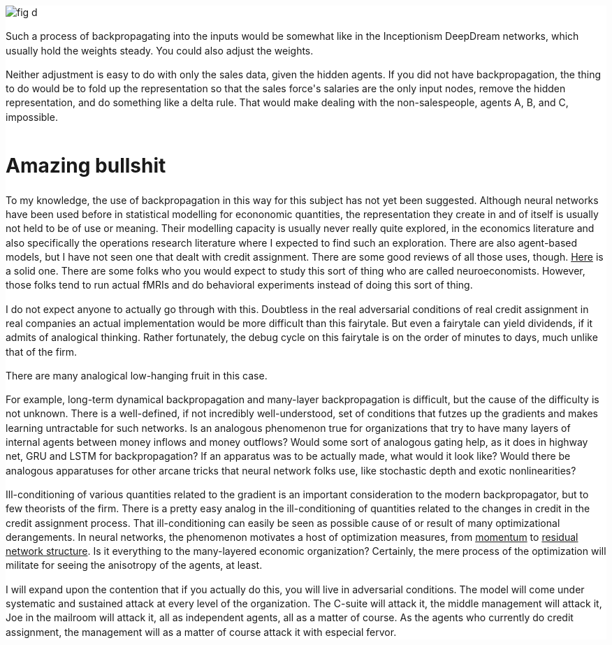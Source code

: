 ![fig d](http://i.imgur.com/rsK7oQY.png)

Such a process of backpropagating into the inputs would be somewhat like in the Inceptionism DeepDream networks, which usually hold the weights steady. You could also adjust the weights.

Neither adjustment is easy to do with only the sales data, given the hidden agents. If you did not have backpropagation, the thing to do would be to fold up the representation so that the sales force's salaries are the only input nodes, remove the hidden representation, and do something like a delta rule. That would make dealing with the non-salespeople, agents A, B, and C, impossible.

Amazing bullshit
===

To my knowledge, the use of backpropagation in this way for this subject has not yet been suggested. Although neural networks have been used before in statistical modelling for econonomic quantities, the representation they create in and of itself is usually not held to be of use or meaning. Their modelling capacity is usually never really quite explored, in the economics literature and also specifically the operations research literature where I expected to find such an exploration. There are also agent-based models, but I have not seen one that dealt with credit assignment. There are some good reviews of all those uses, though. [Here](http://www.smartquant.com/references/NeuralNetworks/neural7.pdf) is a solid one. There are some folks who you would expect to study this sort of thing who are called neuroeconomists. However, those folks tend to run actual fMRIs and do behavioral experiments instead of doing this sort of thing.

I do not expect anyone to actually go through with this. Doubtless in the real adversarial conditions of real credit assignment in real companies an actual implementation would be more difficult than this fairytale. But even a fairytale can yield dividends, if it admits of analogical thinking. Rather fortunately, the debug cycle on this fairytale is on the order of minutes to days, much unlike that of the firm.

There are many analogical low-hanging fruit in this case.

For example, long-term dynamical backpropagation and many-layer backpropagation is difficult, but the cause of the difficulty is not unknown. There is a well-defined, if not incredibly well-understood, set of conditions that futzes up the gradients and makes learning untractable for such networks. Is an analogous phenomenon true for organizations that try to have many layers of internal agents between money inflows and money outflows? Would some sort of analogous gating help, as it does in highway net, GRU and LSTM for backpropagation? If an apparatus was to be actually made, what would it look like? Would there be analogous apparatuses for other arcane tricks that neural network folks use, like stochastic depth and exotic nonlinearities?

Ill-conditioning of various quantities related to the gradient is an important consideration to the modern backpropagator, but to few theorists of the firm. There is a pretty easy analog in the ill-conditioning of quantities related to the changes in credit in the credit assignment process. That ill-conditioning can easily be seen as possible cause of or result of many optimizational derangements. In neural networks, the phenomenon motivates a host of optimization measures, from [momentum](http://dl.acm.org/citation.cfm?id=3043064) to [residual network structure](https://arxiv.org/abs/1611.01186). Is it everything to the many-layered economic organization? Certainly, the mere process of the optimization will militate for seeing the anisotropy of the agents, at least.

I will expand upon the contention that if you actually do this, you will live in adversarial conditions. The model will come under systematic and sustained attack at every level of the organization. The C-suite will attack it, the middle management will attack it, Joe in the mailroom will attack it, all as independent agents, all as a matter of course. As the agents who currently do credit assignment, the management will as a matter of course attack it with especial fervor.
